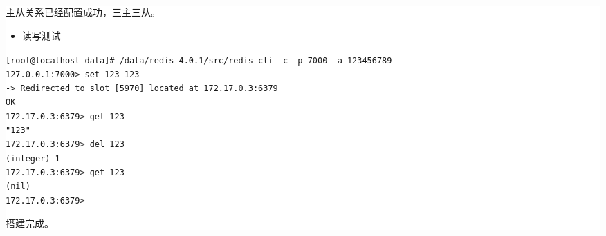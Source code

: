 主从关系已经配置成功，三主三从。

- 读写测试

```shell
[root@localhost data]# /data/redis-4.0.1/src/redis-cli -c -p 7000 -a 123456789
127.0.0.1:7000> set 123 123
-> Redirected to slot [5970] located at 172.17.0.3:6379
OK
172.17.0.3:6379> get 123
"123"
172.17.0.3:6379> del 123
(integer) 1
172.17.0.3:6379> get 123
(nil)
172.17.0.3:6379> 
```

搭建完成。